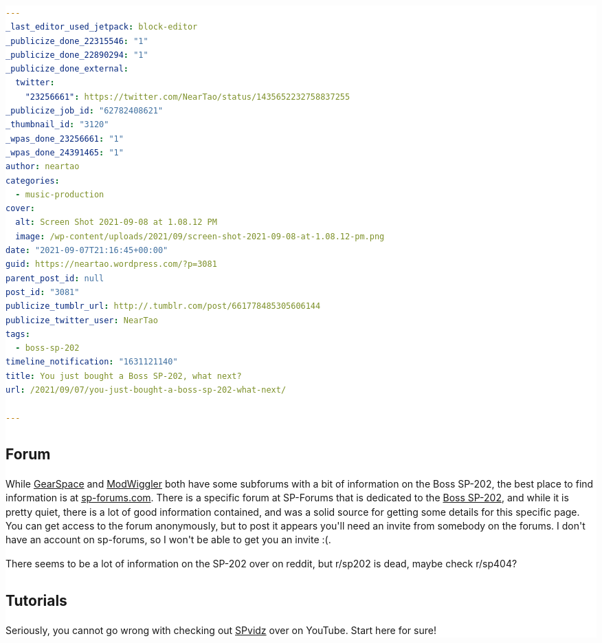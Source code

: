 ```yaml
---
_last_editor_used_jetpack: block-editor
_publicize_done_22315546: "1"
_publicize_done_22890294: "1"
_publicize_done_external:
  twitter:
    "23256661": https://twitter.com/NearTao/status/1435652232758837255
_publicize_job_id: "62782408621"
_thumbnail_id: "3120"
_wpas_done_23256661: "1"
_wpas_done_24391465: "1"
author: neartao
categories:
  - music-production
cover:
  alt: Screen Shot 2021-09-08 at 1.08.12 PM
  image: /wp-content/uploads/2021/09/screen-shot-2021-09-08-at-1.08.12-pm.png
date: "2021-09-07T21:16:45+00:00"
guid: https://neartao.wordpress.com/?p=3081
parent_post_id: null
post_id: "3081"
publicize_tumblr_url: http://.tumblr.com/post/661778485305606144
publicize_twitter_user: NearTao
tags:
  - boss-sp-202
timeline_notification: "1631121140"
title: You just bought a Boss SP-202, what next?
url: /2021/09/07/you-just-bought-a-boss-sp-202-what-next/

---
```

## Forum

While [GearSpace](https://gearspace.com) and [ModWiggler](https://www.modwiggler.com) both have some subforums with a bit of information on the Boss SP-202, the best place to find information is at [sp-forums.com](https://sp-forums.com). There is a specific forum at SP-Forums that is dedicated to the [Boss SP-202](https://sp-forums.com/viewforum.php?f=2&sid=33900420201c63e79ffab7e8c46fccd3), and while it is pretty quiet, there is a lot of good information contained, and was a solid source for getting some details for this specific page. You can get access to the forum anonymously, but to post it appears you'll need an invite from somebody on the forums. I don't have an account on sp-forums, so I won't be able to get you an invite :(.

There seems to be a lot of information on the SP-202 over on reddit, but r/sp202 is dead, maybe check r/sp404?

## Tutorials

Seriously, you cannot go wrong with checking out [SPvidz](https://www.youtube.com/c/spvidz) over on YouTube. Start here for sure!
